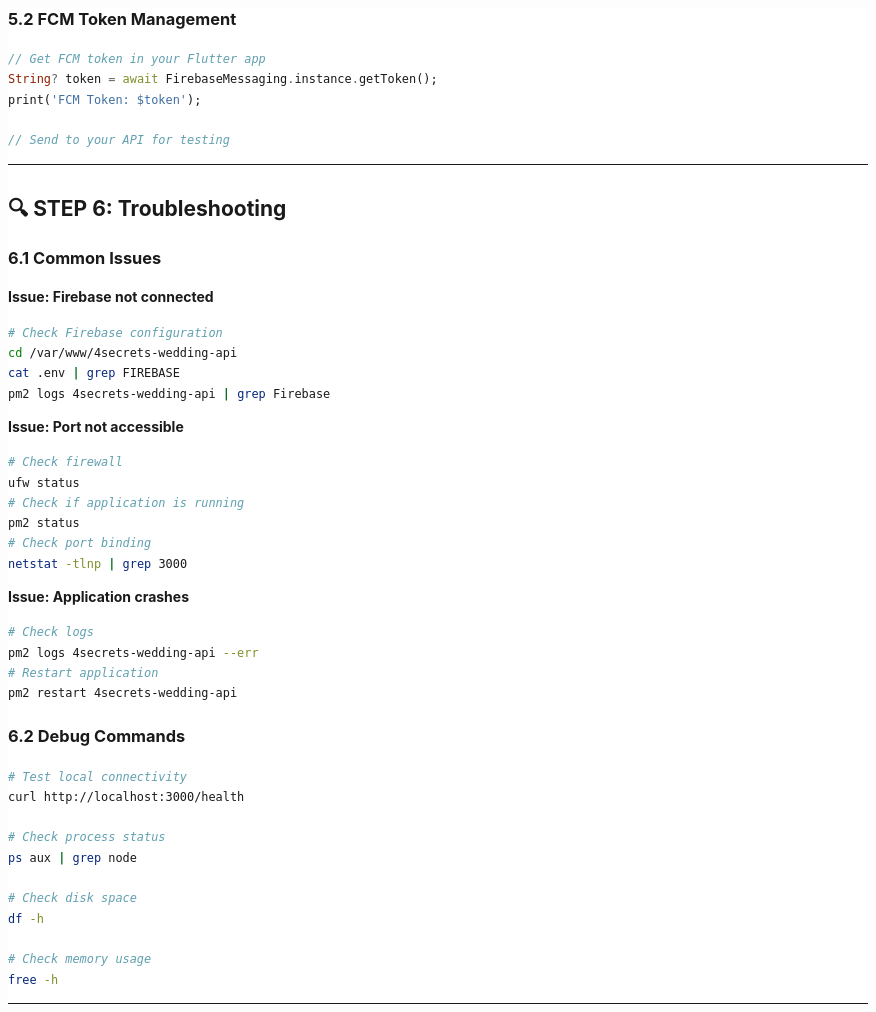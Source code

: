### 5.2 FCM Token Management
```dart
// Get FCM token in your Flutter app
String? token = await FirebaseMessaging.instance.getToken();
print('FCM Token: $token');

// Send to your API for testing
```

---

## 🔍 STEP 6: Troubleshooting

### 6.1 Common Issues

**Issue: Firebase not connected**
```bash
# Check Firebase configuration
cd /var/www/4secrets-wedding-api
cat .env | grep FIREBASE
pm2 logs 4secrets-wedding-api | grep Firebase
```

**Issue: Port not accessible**
```bash
# Check firewall
ufw status
# Check if application is running
pm2 status
# Check port binding
netstat -tlnp | grep 3000
```

**Issue: Application crashes**
```bash
# Check logs
pm2 logs 4secrets-wedding-api --err
# Restart application
pm2 restart 4secrets-wedding-api
```

### 6.2 Debug Commands
```bash
# Test local connectivity
curl http://localhost:3000/health

# Check process status
ps aux | grep node

# Check disk space
df -h

# Check memory usage
free -h
```

---